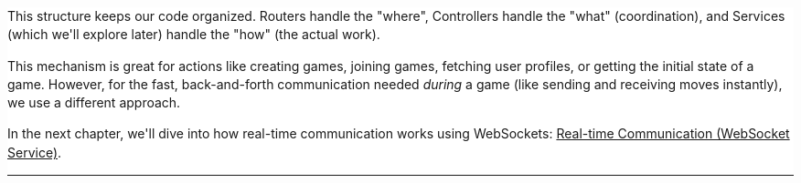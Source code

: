 This structure keeps our code organized. Routers handle the "where", Controllers handle the "what" (coordination), and Services (which we'll explore later) handle the "how" (the actual work).

This mechanism is great for actions like creating games, joining games, fetching user profiles, or getting the initial state of a game. However, for the fast, back-and-forth communication needed *during* a game (like sending and receiving moves instantly), we use a different approach.

In the next chapter, we'll dive into how real-time communication works using WebSockets: [Real-time Communication (WebSocket Service)](04_real_time_communication__websocket_service_.md).

---

<script type="module">
    import mermaid from 'https://cdn.jsdelivr.net/npm/mermaid@11/dist/mermaid.esm.min.mjs';
    mermaid.initialize({ startOnLoad: true });
</script>